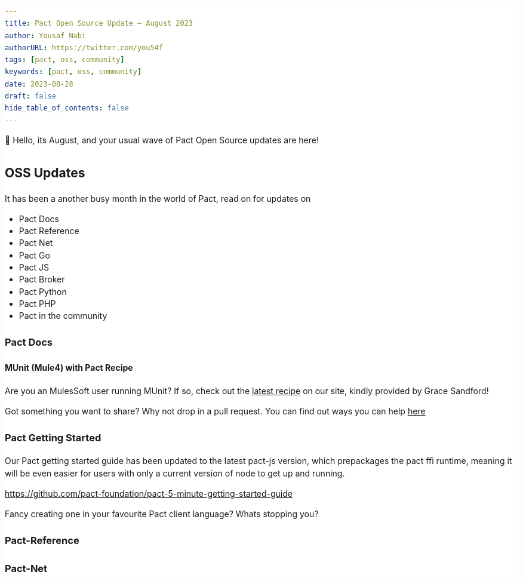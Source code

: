 ```yaml
---
title: Pact Open Source Update — August 2023
author: Yousaf Nabi
authorURL: https://twitter.com/you54f
tags: [pact, oss, community]
keywords: [pact, oss, community]
date: 2023-08-28
draft: false
hide_table_of_contents: false
---
```


:wave: Hello, its August, and your usual wave of Pact Open Source updates are here!

## OSS Updates

It has been a another busy month in the world of Pact, read on for updates on

- Pact Docs
- Pact Reference
- Pact Net
- Pact Go
- Pact JS
- Pact Broker
- Pact Python
- Pact PHP
- Pact in the community

### Pact Docs

#### MUnit (Mule4) with Pact Recipe

Are you an MulesSoft user running MUnit?
If so, check out the [latest recipe](https://docs.pact.io/recipes/munit) on our site, kindly provided by Grace Sandford!

Got something you want to share? Why not drop in a pull request.  You can find out ways you can help [here](https://docs.pact.io/contributing#pact---how-you-can-help)

### Pact Getting Started

Our Pact getting started guide has been updated to the latest pact-js version, which prepackages the pact ffi runtime, meaning it will be even easier for users with only a current version of node to get up and running.

https://github.com/pact-foundation/pact-5-minute-getting-started-guide

Fancy creating one in your favourite Pact client language? Whats stopping you?

### Pact-Reference

### Pact-Net
